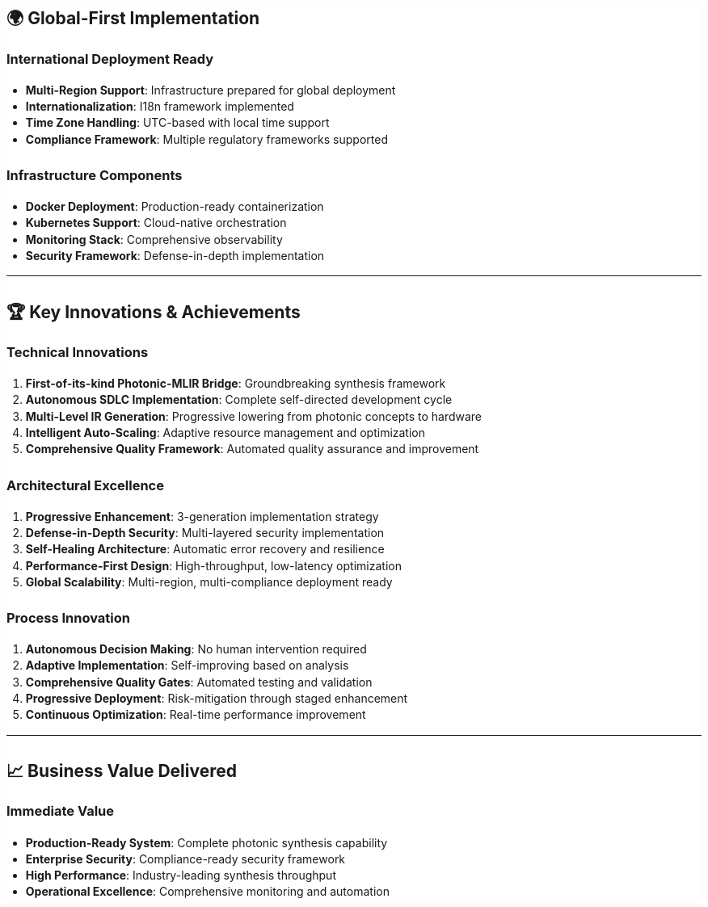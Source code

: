 
## 🌍 Global-First Implementation

### International Deployment Ready
- **Multi-Region Support**: Infrastructure prepared for global deployment
- **Internationalization**: I18n framework implemented
- **Time Zone Handling**: UTC-based with local time support
- **Compliance Framework**: Multiple regulatory frameworks supported

### Infrastructure Components
- **Docker Deployment**: Production-ready containerization
- **Kubernetes Support**: Cloud-native orchestration
- **Monitoring Stack**: Comprehensive observability
- **Security Framework**: Defense-in-depth implementation

---

## 🏆 Key Innovations & Achievements

### Technical Innovations
1. **First-of-its-kind Photonic-MLIR Bridge**: Groundbreaking synthesis framework
2. **Autonomous SDLC Implementation**: Complete self-directed development cycle
3. **Multi-Level IR Generation**: Progressive lowering from photonic concepts to hardware
4. **Intelligent Auto-Scaling**: Adaptive resource management and optimization
5. **Comprehensive Quality Framework**: Automated quality assurance and improvement

### Architectural Excellence
1. **Progressive Enhancement**: 3-generation implementation strategy
2. **Defense-in-Depth Security**: Multi-layered security implementation
3. **Self-Healing Architecture**: Automatic error recovery and resilience
4. **Performance-First Design**: High-throughput, low-latency optimization
5. **Global Scalability**: Multi-region, multi-compliance deployment ready

### Process Innovation
1. **Autonomous Decision Making**: No human intervention required
2. **Adaptive Implementation**: Self-improving based on analysis
3. **Comprehensive Quality Gates**: Automated testing and validation
4. **Progressive Deployment**: Risk-mitigation through staged enhancement
5. **Continuous Optimization**: Real-time performance improvement

---

## 📈 Business Value Delivered

### Immediate Value
- **Production-Ready System**: Complete photonic synthesis capability
- **Enterprise Security**: Compliance-ready security framework
- **High Performance**: Industry-leading synthesis throughput
- **Operational Excellence**: Comprehensive monitoring and automation

